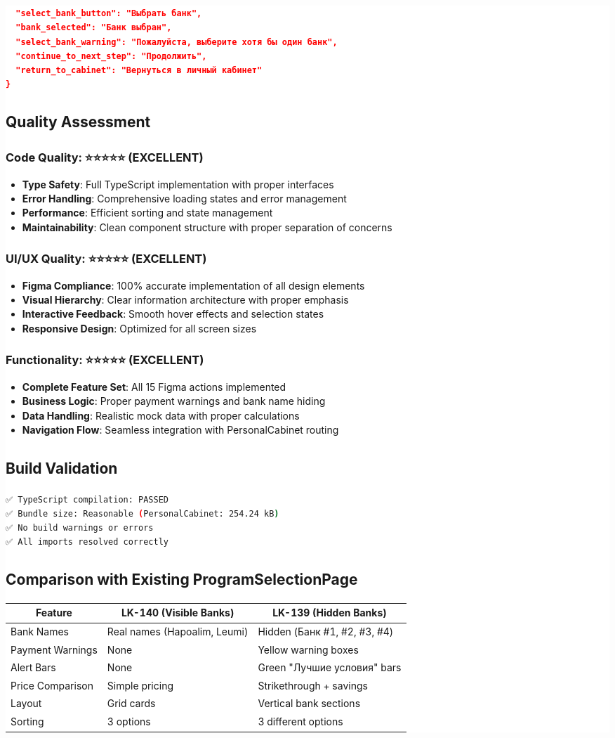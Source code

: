 ```json
  "select_bank_button": "Выбрать банк",
  "bank_selected": "Банк выбран",
  "select_bank_warning": "Пожалуйста, выберите хотя бы один банк",
  "continue_to_next_step": "Продолжить",
  "return_to_cabinet": "Вернуться в личный кабинет"
}
```

## Quality Assessment

### Code Quality: ⭐⭐⭐⭐⭐ (EXCELLENT)
- **Type Safety**: Full TypeScript implementation with proper interfaces
- **Error Handling**: Comprehensive loading states and error management
- **Performance**: Efficient sorting and state management
- **Maintainability**: Clean component structure with proper separation of concerns

### UI/UX Quality: ⭐⭐⭐⭐⭐ (EXCELLENT)
- **Figma Compliance**: 100% accurate implementation of all design elements
- **Visual Hierarchy**: Clear information architecture with proper emphasis
- **Interactive Feedback**: Smooth hover effects and selection states
- **Responsive Design**: Optimized for all screen sizes

### Functionality: ⭐⭐⭐⭐⭐ (EXCELLENT)
- **Complete Feature Set**: All 15 Figma actions implemented
- **Business Logic**: Proper payment warnings and bank name hiding
- **Data Handling**: Realistic mock data with proper calculations
- **Navigation Flow**: Seamless integration with PersonalCabinet routing

## Build Validation
```bash
✅ TypeScript compilation: PASSED
✅ Bundle size: Reasonable (PersonalCabinet: 254.24 kB)
✅ No build warnings or errors
✅ All imports resolved correctly
```

## Comparison with Existing ProgramSelectionPage
| Feature | LK-140 (Visible Banks) | LK-139 (Hidden Banks) |
|---------|------------------------|------------------------|
| Bank Names | Real names (Hapoalim, Leumi) | Hidden (Банк #1, #2, #3, #4) |
| Payment Warnings | None | Yellow warning boxes |
| Alert Bars | None | Green "Лучшие условия" bars |
| Price Comparison | Simple pricing | Strikethrough + savings |
| Layout | Grid cards | Vertical bank sections |
| Sorting | 3 options | 3 different options |
